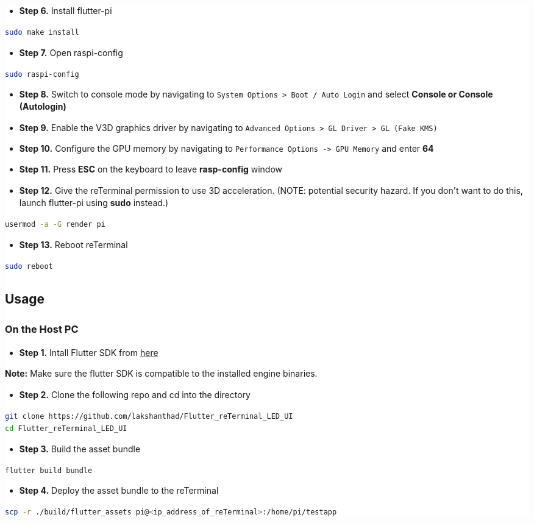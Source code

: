 - **Step 6.** Install flutter-pi

```sh
sudo make install
```

- **Step 7.** Open raspi-config

```sh
sudo raspi-config
```

- **Step 8.** Switch to console mode by navigating to `System Options > Boot / Auto Login` and select **Console or Console (Autologin)**

- **Step 9.** Enable the V3D graphics driver by navigating to `Advanced Options > GL Driver > GL (Fake KMS)`

- **Step 10.** Configure the GPU memory by navigating to `Performance Options -> GPU Memory` and enter **64**

- **Step 11.** Press **ESC** on the keyboard to leave **rasp-config** window

- **Step 12.** Give the reTerminal permission to use 3D acceleration. (NOTE: potential security hazard. If you don't want to do this, launch flutter-pi using **sudo** instead.)

```sh
usermod -a -G render pi
```

- **Step 13.** Reboot reTerminal

```sh
sudo reboot
```

## Usage

### On the Host PC

- **Step 1.** Intall Flutter SDK from [here](https://flutter.dev/docs/get-started/install)

**Note:** Make sure the flutter SDK is compatible to the installed engine binaries.

- **Step 2.** Clone the following repo and cd into the directory

```sh
git clone https://github.com/lakshanthad/Flutter_reTerminal_LED_UI
cd Flutter_reTerminal_LED_UI
```

- **Step 3.** Build the asset bundle

```sh
flutter build bundle
```

- **Step 4.** Deploy the asset bundle to the reTerminal

```sh
scp -r ./build/flutter_assets pi@<ip_address_of_reTerminal>:/home/pi/testapp
```
